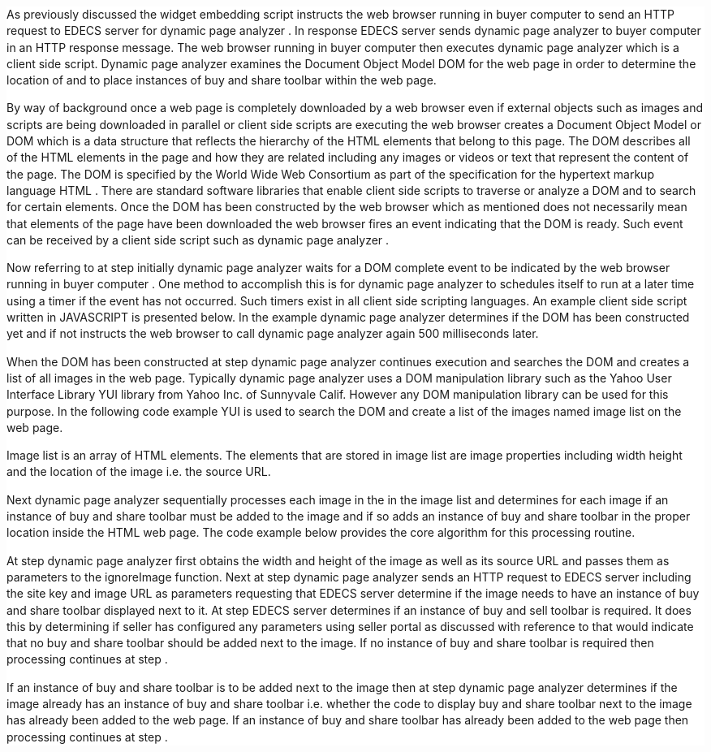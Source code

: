 As previously discussed the widget embedding script instructs the web browser running in buyer computer to send an HTTP request to EDECS server for dynamic page analyzer . In response EDECS server sends dynamic page analyzer to buyer computer in an HTTP response message. The web browser running in buyer computer then executes dynamic page analyzer which is a client side script. Dynamic page analyzer examines the Document Object Model DOM for the web page in order to determine the location of and to place instances of buy and share toolbar within the web page.

By way of background once a web page is completely downloaded by a web browser even if external objects such as images and scripts are being downloaded in parallel or client side scripts are executing the web browser creates a Document Object Model or DOM which is a data structure that reflects the hierarchy of the HTML elements that belong to this page. The DOM describes all of the HTML elements in the page and how they are related including any images or videos or text that represent the content of the page. The DOM is specified by the World Wide Web Consortium as part of the specification for the hypertext markup language HTML . There are standard software libraries that enable client side scripts to traverse or analyze a DOM and to search for certain elements. Once the DOM has been constructed by the web browser which as mentioned does not necessarily mean that elements of the page have been downloaded the web browser fires an event indicating that the DOM is ready. Such event can be received by a client side script such as dynamic page analyzer .

Now referring to at step initially dynamic page analyzer waits for a DOM complete event to be indicated by the web browser running in buyer computer . One method to accomplish this is for dynamic page analyzer to schedules itself to run at a later time using a timer if the event has not occurred. Such timers exist in all client side scripting languages. An example client side script written in JAVASCRIPT is presented below. In the example dynamic page analyzer determines if the DOM has been constructed yet and if not instructs the web browser to call dynamic page analyzer again 500 milliseconds later.

When the DOM has been constructed at step dynamic page analyzer continues execution and searches the DOM and creates a list of all images in the web page. Typically dynamic page analyzer uses a DOM manipulation library such as the Yahoo User Interface Library YUI library from Yahoo Inc. of Sunnyvale Calif. However any DOM manipulation library can be used for this purpose. In the following code example YUI is used to search the DOM and create a list of the images named image list on the web page.

Image list is an array of HTML elements. The elements that are stored in image list are image properties including width height and the location of the image i.e. the source URL.

Next dynamic page analyzer sequentially processes each image in the in the image list and determines for each image if an instance of buy and share toolbar must be added to the image and if so adds an instance of buy and share toolbar in the proper location inside the HTML web page. The code example below provides the core algorithm for this processing routine.

At step dynamic page analyzer first obtains the width and height of the image as well as its source URL and passes them as parameters to the ignoreImage function. Next at step dynamic page analyzer sends an HTTP request to EDECS server including the site key and image URL as parameters requesting that EDECS server determine if the image needs to have an instance of buy and share toolbar displayed next to it. At step EDECS server determines if an instance of buy and sell toolbar is required. It does this by determining if seller has configured any parameters using seller portal as discussed with reference to that would indicate that no buy and share toolbar should be added next to the image. If no instance of buy and share toolbar is required then processing continues at step .

If an instance of buy and share toolbar is to be added next to the image then at step dynamic page analyzer determines if the image already has an instance of buy and share toolbar i.e. whether the code to display buy and share toolbar next to the image has already been added to the web page. If an instance of buy and share toolbar has already been added to the web page then processing continues at step .
